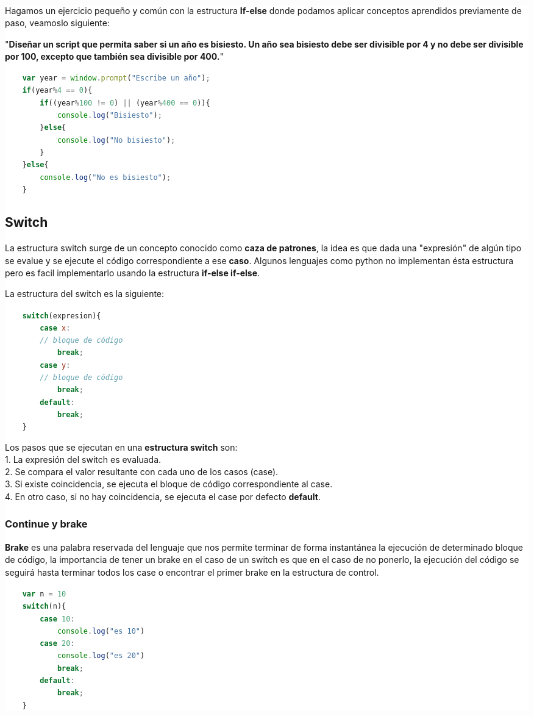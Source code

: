 Hagamos un ejercicio pequeño y común con la estructura **If-else** donde podamos aplicar conceptos aprendidos previamente de paso, veamoslo siguiente:  

"**Diseñar un script que permita saber si un año es bisiesto. Un año sea bisiesto debe ser divisible por 4 y no debe ser divisible por 100, excepto que también sea divisible por 400.**"

```javascript
    var year = window.prompt("Escribe un año");
    if(year%4 == 0){
        if((year%100 != 0) || (year%400 == 0)){
            console.log("Bisiesto");
        }else{
            console.log("No bisiesto");
        }
    }else{
        console.log("No es bisiesto");
    }
```  
## Switch

La estructura switch surge de un concepto conocido como **caza de patrones**, la idea es que dada una "expresión" de algún tipo se evalue y se ejecute el código correspondiente a ese **caso**. Algunos lenguajes como python no implementan ésta estructura pero es facil implementarlo usando la estructura **if-else if-else**.

La estructura del switch es la siguiente:  
```Javascript
    switch(expresion){    
        case x:
        // bloque de código
            break;
        case y:
        // bloque de código
            break;
        default:
            break;
    }
``` 

Los pasos que se ejecutan en una **estructura switch** son:  
    1. La expresión del switch es evaluada.  
    2. Se compara el valor resultante con cada uno de los casos (case).  
    3. Si existe coincidencia, se ejecuta el bloque de código correspondiente al case.  
    4. En otro caso, si no hay coincidencia, se ejecuta el case por defecto **default**.  
                                                                                          
### Continue y brake

**Brake** es una palabra reservada del lenguaje que nos permite terminar de forma instantánea la ejecución de determinado bloque de código, la importancia de tener un brake en el caso de un switch es que en el caso de no ponerlo, la ejecución del código se seguirá hasta terminar todos los case o encontrar el primer brake en la estructura de control.

```javascript
    var n = 10
    switch(n){
        case 10:
            console.log("es 10")
        case 20:
            console.log("es 20")
            break;
        default:
            break;
    }
``` 
